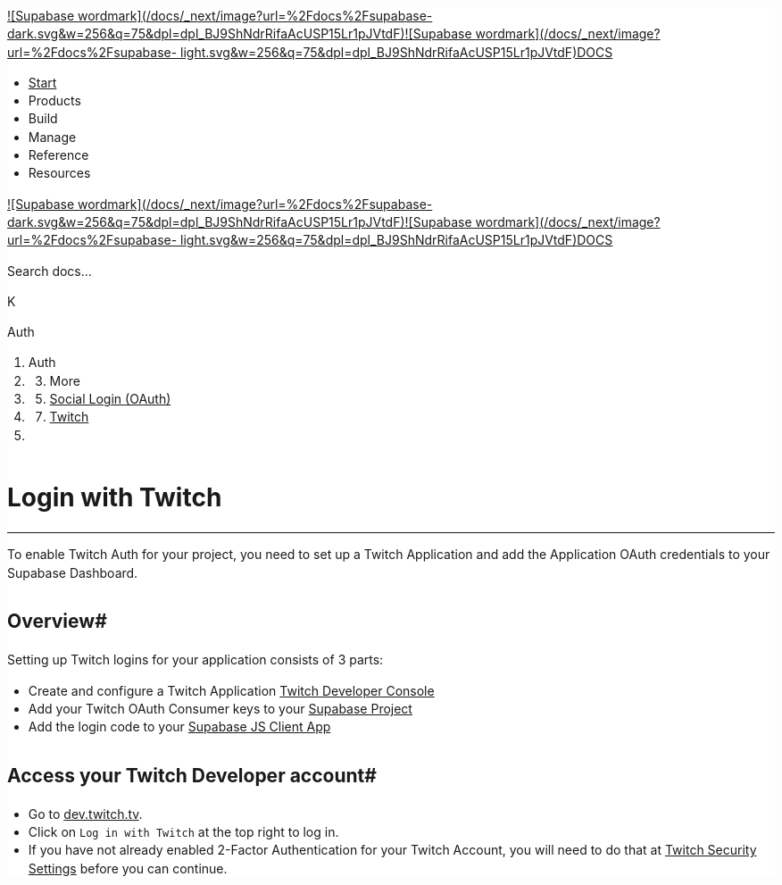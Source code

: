 [![Supabase wordmark](/docs/_next/image?url=%2Fdocs%2Fsupabase-
dark.svg&w=256&q=75&dpl=dpl_BJ9ShNdrRifaAcUSP15Lr1pJVtdF)![Supabase
wordmark](/docs/_next/image?url=%2Fdocs%2Fsupabase-
light.svg&w=256&q=75&dpl=dpl_BJ9ShNdrRifaAcUSP15Lr1pJVtdF)DOCS](/docs)

  * [Start](/docs/guides/getting-started)
  * Products
  * Build
  * Manage
  * Reference
  * Resources

[![Supabase wordmark](/docs/_next/image?url=%2Fdocs%2Fsupabase-
dark.svg&w=256&q=75&dpl=dpl_BJ9ShNdrRifaAcUSP15Lr1pJVtdF)![Supabase
wordmark](/docs/_next/image?url=%2Fdocs%2Fsupabase-
light.svg&w=256&q=75&dpl=dpl_BJ9ShNdrRifaAcUSP15Lr1pJVtdF)DOCS](/docs)

Search docs...

K

Auth

  1. Auth
  2.   3. More
  4.   5. [Social Login (OAuth)](/docs/guides/auth/social-login)
  6.   7. [Twitch](/docs/guides/auth/social-login/auth-twitch)
  8. 

# Login with Twitch

* * *

To enable Twitch Auth for your project, you need to set up a Twitch
Application and add the Application OAuth credentials to your Supabase
Dashboard.

## Overview#

Setting up Twitch logins for your application consists of 3 parts:

  * Create and configure a Twitch Application [Twitch Developer Console](https://dev.twitch.tv/console)
  * Add your Twitch OAuth Consumer keys to your [Supabase Project](https://supabase.com/dashboard)
  * Add the login code to your [Supabase JS Client App](https://github.com/supabase/supabase-js)

## Access your Twitch Developer account#

  * Go to [dev.twitch.tv](https://dev.twitch.tv).
  * Click on `Log in with Twitch` at the top right to log in.
  * If you have not already enabled 2-Factor Authentication for your Twitch Account, you will need to do that at [Twitch Security Settings](https://www.twitch.tv/settings/security) before you can continue.
